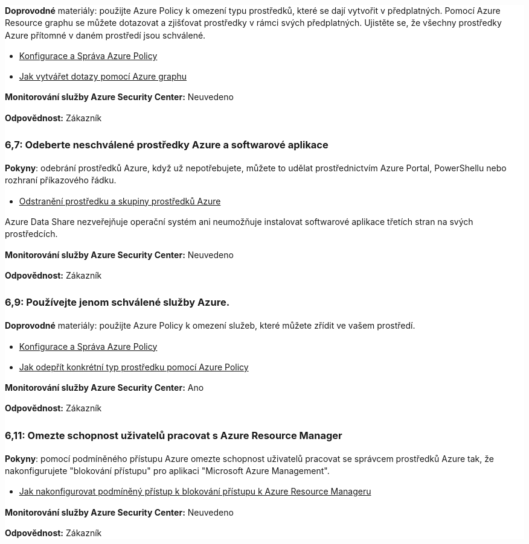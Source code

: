 **Doprovodné** materiály: použijte Azure Policy k omezení typu prostředků, které se dají vytvořit v předplatných.
Pomocí Azure Resource graphu se můžete dotazovat a zjišťovat prostředky v rámci svých předplatných. Ujistěte se, že všechny prostředky Azure přítomné v daném prostředí jsou schválené.

- [Konfigurace a Správa Azure Policy](../governance/policy/tutorials/create-and-manage.md) 

- [Jak vytvářet dotazy pomocí Azure graphu](../governance/resource-graph/first-query-portal.md) 

**Monitorování služby Azure Security Center:** Neuvedeno

**Odpovědnost:** Zákazník

### <a name="67-remove-unapproved-azure-resources-and-software-applications"></a>6,7: Odeberte neschválené prostředky Azure a softwarové aplikace

**Pokyny**: odebrání prostředků Azure, když už nepotřebujete, můžete to udělat prostřednictvím Azure Portal, PowerShellu nebo rozhraní příkazového řádku.

- [Odstranění prostředku a skupiny prostředků Azure](../azure-resource-manager/management/delete-resource-group.md?tabs=azure-powershell)

Azure Data Share nezveřejňuje operační systém ani neumožňuje instalovat softwarové aplikace třetích stran na svých prostředcích.

**Monitorování služby Azure Security Center:** Neuvedeno

**Odpovědnost:** Zákazník

### <a name="69-use-only-approved-azure-services"></a>6,9: Používejte jenom schválené služby Azure.

**Doprovodné** materiály: použijte Azure Policy k omezení služeb, které můžete zřídit ve vašem prostředí.

- [Konfigurace a Správa Azure Policy](../governance/policy/tutorials/create-and-manage.md) 

- [Jak odepřít konkrétní typ prostředku pomocí Azure Policy](../governance/policy/samples/built-in-policies.md#general) 

**Monitorování služby Azure Security Center:** Ano

**Odpovědnost:** Zákazník

### <a name="611-limit-users-ability-to-interact-with-azure-resource-manager"></a>6,11: Omezte schopnost uživatelů pracovat s Azure Resource Manager

**Pokyny**: pomocí podmíněného přístupu Azure omezte schopnost uživatelů pracovat se správcem prostředků Azure tak, že nakonfigurujete "blokování přístupu" pro aplikaci "Microsoft Azure Management".

- [Jak nakonfigurovat podmíněný přístup k blokování přístupu k Azure Resource Manageru](../role-based-access-control/conditional-access-azure-management.md) 

**Monitorování služby Azure Security Center:** Neuvedeno

**Odpovědnost:** Zákazník

